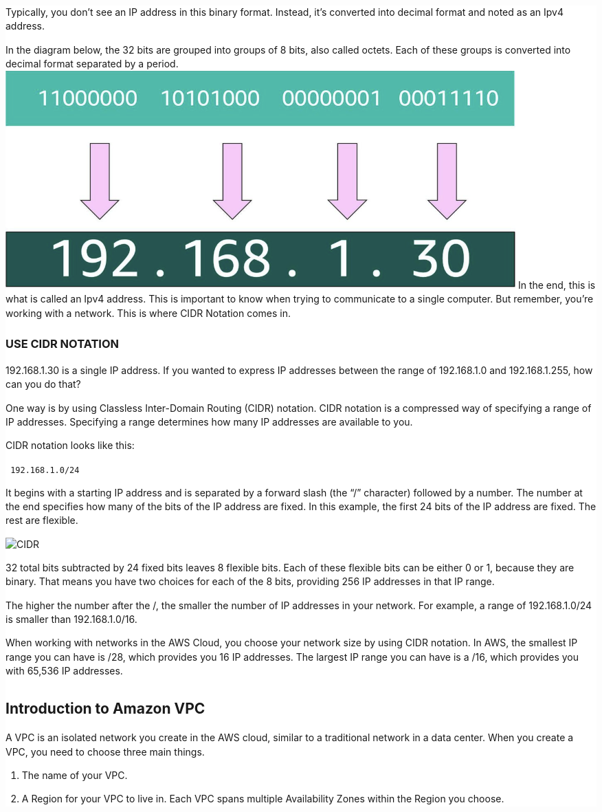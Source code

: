 Typically, you don’t see an IP address in this binary format. Instead, it’s converted into decimal format and noted as an Ipv4 address. 

In the diagram below, the 32 bits are grouped into groups of 8 bits, also called octets. Each of these groups is converted into decimal format separated by a period.
![IPV4](Resources/IPV4.png) 
In the end, this is what is called an Ipv4 address. This is important to know when trying to communicate to a single computer. But remember, you’re working with a network. This is where CIDR Notation comes in.

### USE CIDR NOTATION

192.168.1.30 is a single IP address. If you wanted to express IP addresses between the range of 192.168.1.0 and 192.168.1.255, how can you do that? 

One way is by using Classless Inter-Domain Routing (CIDR) notation. CIDR notation is a compressed way of specifying a range of IP addresses. Specifying a range determines how many IP addresses are available to you. 

CIDR notation looks like this: 

``` 192.168.1.0/24```

It begins with a starting IP address and is separated by a forward slash (the “/” character) followed by a number. The number at the end specifies how many of the bits of the IP address are fixed. In this example, the first 24 bits of the IP address are fixed. The rest are flexible. 

![CIDR](Resources/CIDR.png)

32 total bits subtracted by 24 fixed bits leaves 8 flexible bits. Each of these flexible bits can be either 0 or 1, because they are binary. That means you have two choices for each of the 8 bits, providing 256 IP addresses in that IP range. 

The higher the number after the /, the smaller the number of IP addresses in your network. For example, a range of 192.168.1.0/24 is smaller than 192.168.1.0/16. 

When working with networks in the AWS Cloud, you choose your network size by using CIDR notation. In AWS, the smallest IP range you can have is /28, which provides you 16 IP addresses. The largest IP range you can have is a /16, which provides you with 65,536 IP addresses.

## Introduction to Amazon VPC
A VPC is an isolated network you create in the AWS cloud, similar to a traditional network in a data center. When you create a VPC, you need to choose three main things. 

1. The name of your VPC.

2. A Region for your VPC to live in. Each VPC spans multiple Availability Zones within the Region you choose.

```